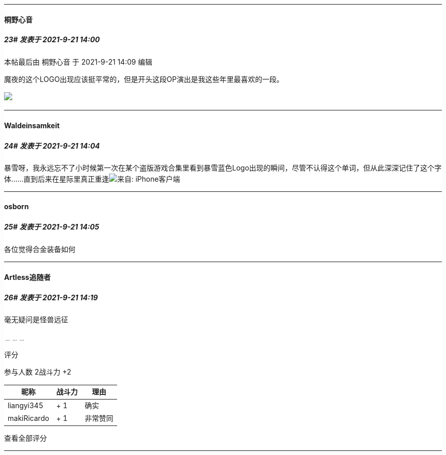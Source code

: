 
*****

####  桐野心音  
##### 23#       发表于 2021-9-21 14:00


 本帖最后由 桐野心音 于 2021-9-21 14:09 编辑 

魔夜的这个LOGO出现应该挺平常的，但是开头这段OP演出是我这些年里最喜欢的一段。

<img src="https://p.sda1.dev/2/d4ffa0291e7b3af4b8fba090401192b9/cadd.gif" referrerpolicy="no-referrer">


*****

####  Waldeinsamkeit  
##### 24#       发表于 2021-9-21 14:04


暴雪呀，我永远忘不了小时候第一次在某个盗版游戏合集里看到暴雪蓝色Logo出现的瞬间，尽管不认得这个单词，但从此深深记住了这个字体……直到后来在星际里真正重逢<img src="https://static.saraba1st.com/image/smiley/face2017/033.png" referrerpolicy="no-referrer">来自: iPhone客户端


*****

####  osborn  
##### 25#       发表于 2021-9-21 14:05


各位觉得合金装备如何


*****

####  Artless追随者  
##### 26#       发表于 2021-9-21 14:19


毫无疑问是怪兽远征


﹍﹍﹍

评分


 参与人数 2战斗力 +2

|昵称|战斗力|理由|
|----|---|---|
| liangyi345| + 1|确实|
| makiRicardo| + 1|非常赞同|


查看全部评分


*****
